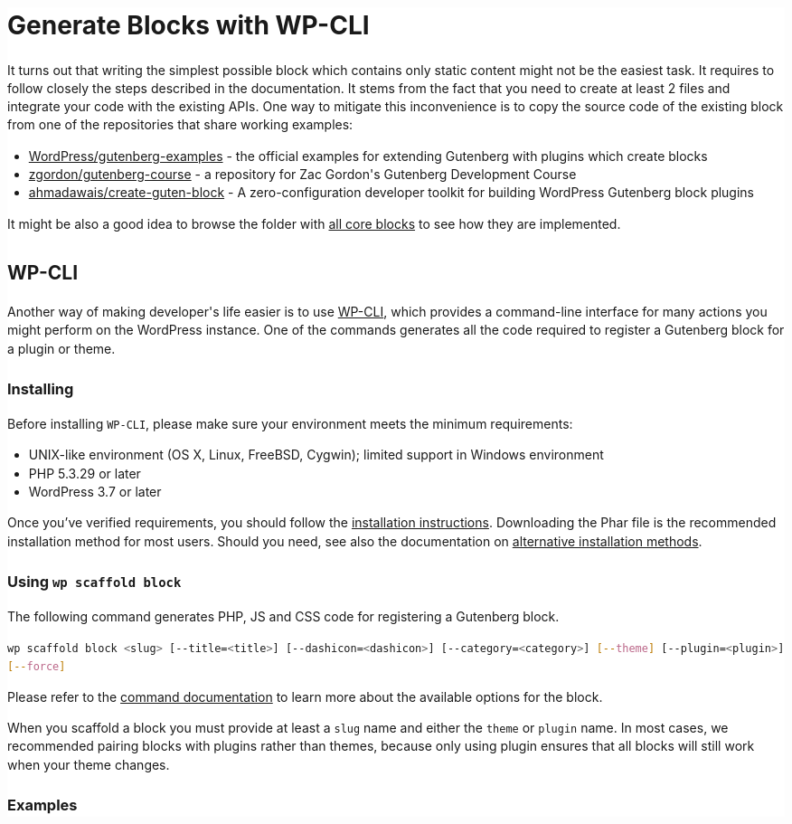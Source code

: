 # Generate Blocks with WP-CLI

It turns out that writing the simplest possible block which contains only static content might not be the easiest task. It requires to follow closely the steps described in the documentation. It stems from the fact that you need to create at least 2 files and integrate your code with the existing APIs. One way to mitigate this inconvenience is to copy the source code of the existing block from one of the repositories that share working examples:
- [WordPress/gutenberg-examples](https://github.com/WordPress/gutenberg-examples) - the official examples for extending Gutenberg with plugins which create blocks
- [zgordon/gutenberg-course](https://github.com/zgordon/gutenberg-course) - a repository for Zac Gordon's Gutenberg Development Course
- [ahmadawais/create-guten-block](https://github.com/ahmadawais/create-guten-block) - A zero-configuration developer toolkit for building WordPress Gutenberg block plugins

It might be also a good idea to browse the folder with [all core blocks](https://github.com/WordPress/gutenberg/tree/master/core-blocks) to see how they are implemented.

## WP-CLI

Another way of making developer's life easier is to use [WP-CLI](http://wp-cli.org/), which provides a command-line interface for many actions you might perform on the WordPress instance. One of the commands generates all the code required to register a Gutenberg block for a plugin or theme.

### Installing

Before installing `WP-CLI`, please make sure your environment meets the minimum requirements:

* UNIX-like environment (OS X, Linux, FreeBSD, Cygwin); limited support in Windows environment
* PHP 5.3.29 or later
* WordPress 3.7 or later

Once you’ve verified requirements, you should follow the [installation instructions](http://wp-cli.org/#installing). Downloading the Phar file is the recommended installation method for most users. Should you need, see also the documentation on [alternative installation methods](https://make.wordpress.org/cli/handbook/installing/).

### Using `wp scaffold block`

The following command generates PHP, JS and CSS code for registering a Gutenberg block.

```bash
wp scaffold block <slug> [--title=<title>] [--dashicon=<dashicon>] [--category=<category>] [--theme] [--plugin=<plugin>] [--force]
```

Please refer to the [command documentation](https://github.com/wp-cli/scaffold-command#wp-scaffold-block) to learn more about the available options for the block.

When you scaffold a block you must provide at least a `slug` name and either the `theme` or `plugin` name. In most cases, we recommended pairing blocks with plugins rather than themes, because only using plugin ensures that all blocks will still work when your theme changes.

### Examples
